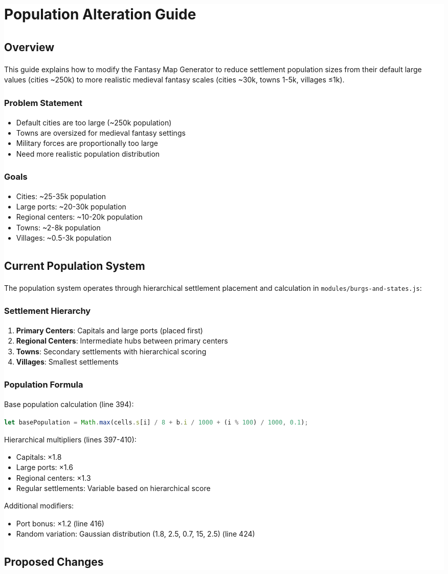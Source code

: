 # Population Alteration Guide

## Overview

This guide explains how to modify the Fantasy Map Generator to reduce settlement population sizes from their default large values (cities ~250k) to more realistic medieval fantasy scales (cities ~30k, towns 1-5k, villages ≤1k).

### Problem Statement
- Default cities are too large (~250k population)
- Towns are oversized for medieval fantasy settings
- Military forces are proportionally too large
- Need more realistic population distribution

### Goals
- Cities: ~25-35k population
- Large ports: ~20-30k population  
- Regional centers: ~10-20k population
- Towns: ~2-8k population
- Villages: ~0.5-3k population

## Current Population System

The population system operates through hierarchical settlement placement and calculation in `modules/burgs-and-states.js`:

### Settlement Hierarchy
1. **Primary Centers**: Capitals and large ports (placed first)
2. **Regional Centers**: Intermediate hubs between primary centers
3. **Towns**: Secondary settlements with hierarchical scoring
4. **Villages**: Smallest settlements

### Population Formula
Base population calculation (line 394):
```javascript
let basePopulation = Math.max(cells.s[i] / 8 + b.i / 1000 + (i % 100) / 1000, 0.1);
```

Hierarchical multipliers (lines 397-410):
- Capitals: ×1.8
- Large ports: ×1.6
- Regional centers: ×1.3
- Regular settlements: Variable based on hierarchical score

Additional modifiers:
- Port bonus: ×1.2 (line 416)
- Random variation: Gaussian distribution (1.8, 2.5, 0.7, 15, 2.5) (line 424)

## Proposed Changes
